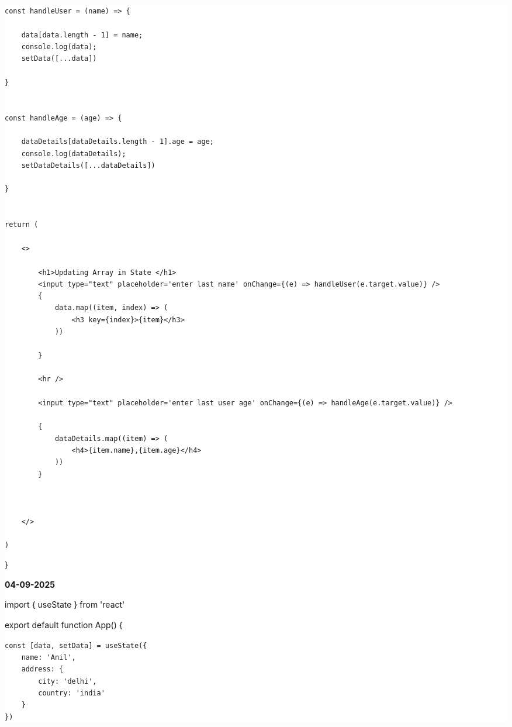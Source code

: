     const handleUser = (name) => {

        data[data.length - 1] = name;
        console.log(data);
        setData([...data])

    }


    const handleAge = (age) => {

        dataDetails[dataDetails.length - 1].age = age;
        console.log(dataDetails);
        setDataDetails([...dataDetails])

    }


    return (

        <>

            <h1>Updating Array in State </h1>
            <input type="text" placeholder='enter last name' onChange={(e) => handleUser(e.target.value)} />
            {
                data.map((item, index) => (
                    <h3 key={index}>{item}</h3>
                ))

            }

            <hr />

            <input type="text" placeholder='enter last user age' onChange={(e) => handleAge(e.target.value)} />

            {
                dataDetails.map((item) => (
                    <h4>{item.name},{item.age}</h4>
                ))
            }



        </>

    )


}



**04-09-2025**


import { useState } from 'react'


export default function App() {


    const [data, setData] = useState({
        name: 'Anil',
        address: {
            city: 'delhi',
            country: 'india'
        }
    })
